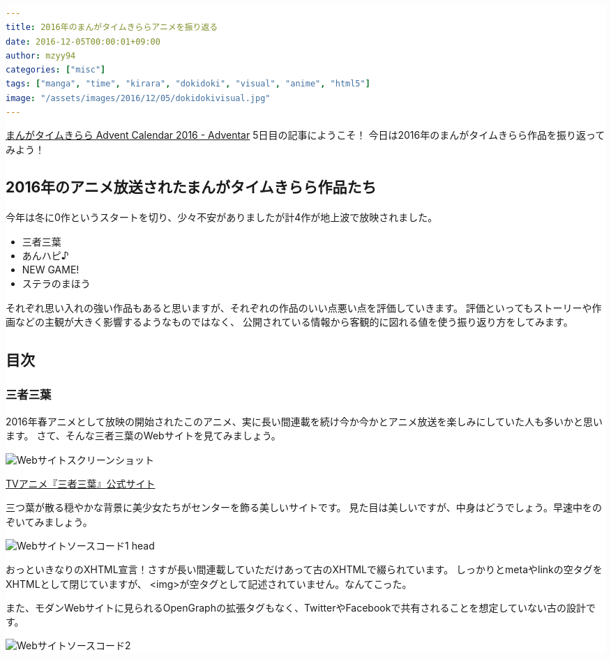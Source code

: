 ```yaml
---
title: 2016年のまんがタイムきららアニメを振り返る
date: 2016-12-05T00:00:01+09:00
author: mzyy94
categories: ["misc"]
tags: ["manga", "time", "kirara", "dokidoki", "visual", "anime", "html5"]
image: "/assets/images/2016/12/05/dokidokivisual.jpg"
---
```


[まんがタイムきらら Advent Calendar 2016 - Adventar](http://www.adventar.org/calendars/1454) 5日目の記事にようこそ！
今日は2016年のまんがタイムきらら作品を振り返ってみよう！

## 2016年のアニメ放送されたまんがタイムきらら作品たち

今年は冬に0作というスタートを切り、少々不安がありましたが計4作が地上波で放映されました。

- 三者三葉
- あんハピ♪
- NEW GAME!
- ステラのまほう

それぞれ思い入れの強い作品もあると思いますが、それぞれの作品のいい点悪い点を評価していきます。
評価といってもストーリーや作画などの主観が大きく影響するようなものではなく、
公開されている情報から客観的に図れる値を使う振り返り方をしてみます。


## 目次


### 三者三葉

2016年春アニメとして放映の開始されたこのアニメ、実に長い間連載を続け今か今かとアニメ放送を楽しみにしていた人も多いかと思います。
さて、そんな三者三葉のWebサイトを見てみましょう。


![Webサイトスクリーンショット](/assets/images/2016/12/05/sanyo.png)

[TVアニメ『三者三葉』公式サイト](http://sansyasanyou.com/)

三つ葉が散る穏やかな背景に美少女たちがセンターを飾る美しいサイトです。
見た目は美しいですが、中身はどうでしょう。早速中をのぞいてみましょう。

![Webサイトソースコード1 head](/assets/images/2016/12/05/sanyo-source1.png)

おっといきなりのXHTML宣言！さすが長い間連載していただけあって古のXHTMLで綴られています。
しっかりとmetaやlinkの空タグをXHTMLとして閉じていますが、
&lt;img&gt;が空タグとして記述されていません。なんてこった。

また、モダンWebサイトに見られるOpenGraphの拡張タグもなく、TwitterやFacebookで共有されることを想定していない古の設計です。


![Webサイトソースコード2](/assets/images/2016/12/05/sanyo-source2.png)
